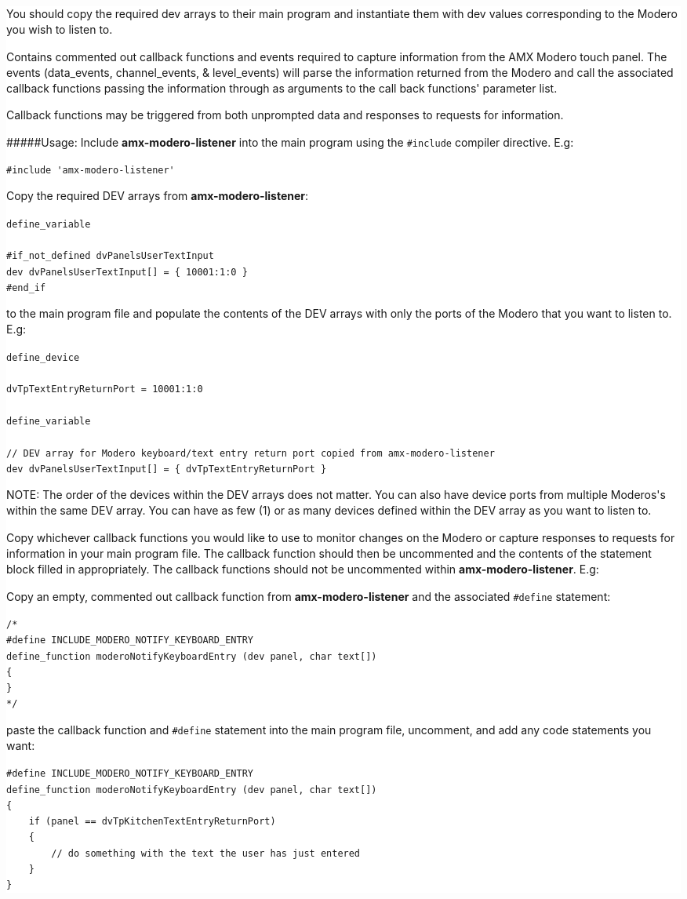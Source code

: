 You should copy the required dev arrays to their main program and instantiate them with dev values corresponding to the Modero you wish to listen to.

Contains commented out callback functions and events required to capture information from the AMX Modero touch panel. The events (data_events, channel_events, & level_events) will parse the information returned from the Modero and call the associated callback functions passing the information through as arguments to the call back functions' parameter list.

Callback functions may be triggered from both unprompted data and responses to requests for information.

#####Usage:
Include **amx-modero-listener** into the main program using the `#include` compiler directive. E.g:

	#include 'amx-modero-listener'

Copy the required DEV arrays from **amx-modero-listener**:

	define_variable

	#if_not_defined dvPanelsUserTextInput
	dev dvPanelsUserTextInput[]	= { 10001:1:0 }
	#end_if

to the main program file and populate the contents of the DEV arrays with only the ports of the Modero that you want to listen to. E.g:

	define_device

	dvTpTextEntryReturnPort = 10001:1:0

	define_variable

	// DEV array for Modero keyboard/text entry return port copied from amx-modero-listener
	dev dvPanelsUserTextInput[]	= { dvTpTextEntryReturnPort }

NOTE: The order of the devices within the DEV arrays does not matter. You can also have device ports from multiple Moderos's within the same DEV array. You can have as few (1) or as many devices defined within the DEV array as you want to listen to.

Copy whichever callback functions you would like to use to monitor changes on the Modero or capture responses to requests for information in your main program file. The callback function should then be uncommented and the contents of the statement block filled in appropriately. The callback functions should not be uncommented within **amx-modero-listener**. E.g:

Copy an empty, commented out callback function from **amx-modero-listener** and the associated `#define` statement:

	/*
	#define INCLUDE_MODERO_NOTIFY_KEYBOARD_ENTRY
	define_function moderoNotifyKeyboardEntry (dev panel, char text[])
	{
	}
	*/

paste the callback function and `#define` statement into the main program file, uncomment, and add any code statements you want:

	#define INCLUDE_MODERO_NOTIFY_KEYBOARD_ENTRY
	define_function moderoNotifyKeyboardEntry (dev panel, char text[])
	{
		if (panel == dvTpKitchenTextEntryReturnPort)
		{
			// do something with the text the user has just entered
		}
	}

